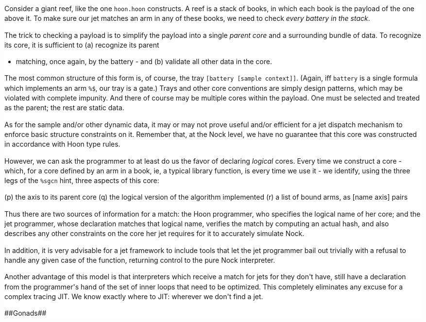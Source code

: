Consider a giant reef, like the one `hoon.hoon` constructs.  A
reef is a stack of books, in which each book is the payload of
the one above it.  To make sure our jet matches an arm in any of
these books, we need to check *every battery in the stack*.

The trick to checking a payload is to simplify the payload into a
single *parent core* and a surrounding bundle of data.  To
recognize its core, it is sufficient to (a) recognize its parent
- matching, once again, by the battery - and (b) validate all
other data in the core.

The most common structure of this form is, of course, the tray
`[battery [sample context]]`.  (Again, iff `battery` is a single 
formula which implements an arm `%$`, our tray is a gate.)  Trays
and other core conventions are simply design patterns, which may
be violated with complete impunity.  And there of course may be
multiple cores within the payload.  One must be selected and
treated as the parent; the rest are static data.

As for the sample and/or other dynamic data, it may or may not
prove useful and/or efficient for a jet dispatch mechanism to
enforce basic structure constraints on it.  Remember that, at the
Nock level, we have no guarantee that this core was constructed
in accordance with Hoon type rules.  

However, we can ask the programmer to at least do us the favor of
declaring *logical* cores.  Every time we construct a core -
which, for a core defined by an arm in a book, ie, a typical
library function, is every time we use it - we identify, using
the three legs of the `%sgcn` hint, three aspects of this core:

(p) the axis to its parent core
(q) the logical version of the algorithm implemented
(r) a list of bound arms, as [name axis] pairs

Thus there are two sources of information for a match: the
Hoon programmer, who specifies the logical name of her core;
and the jet programmer, whose declaration matches that logical
name, verifies the match by computing an actual hash, and also
describes any other constraints on the core her jet requires for
it to accurately simulate Nock.  

In addition, it is very advisable for a jet framework to include
tools that let the jet programmer bail out trivially with a
refusal to handle any given case of the function, returning
control to the pure Nock interpreter.

Another advantage of this model is that interpreters which
receive a match for jets for they don't have, still have a
declaration from the programmer's hand of the set of inner loops
that need to be optimized.  This completely eliminates any excuse
for a complex tracing JIT.  We know exactly where to JIT:
wherever we don't find a jet.

##Gonads##
